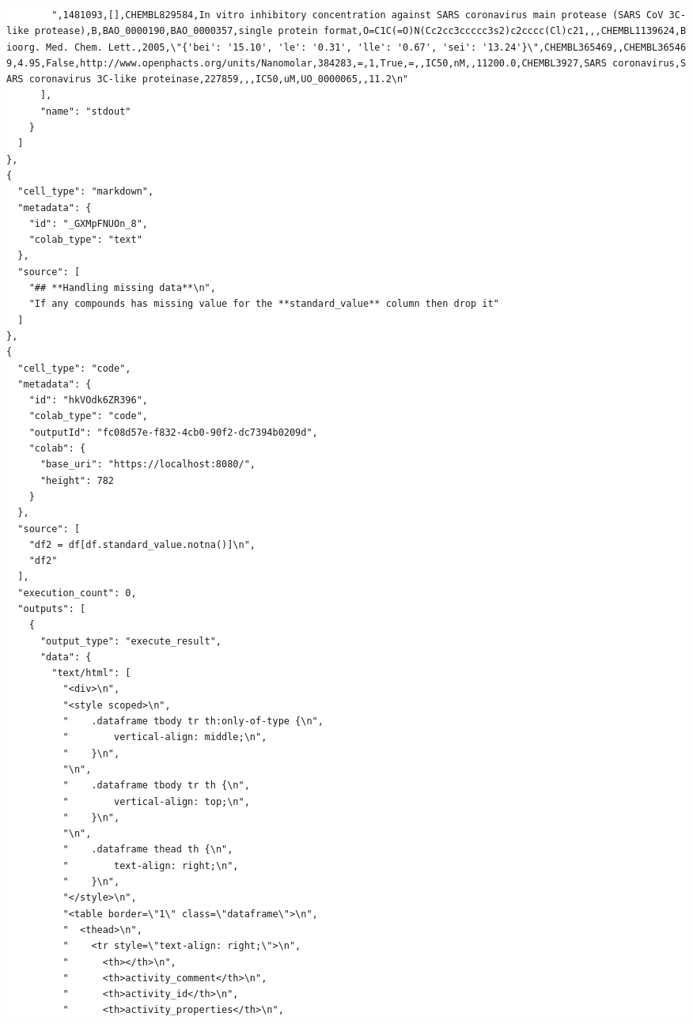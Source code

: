             ",1481093,[],CHEMBL829584,In vitro inhibitory concentration against SARS coronavirus main protease (SARS CoV 3C-like protease),B,BAO_0000190,BAO_0000357,single protein format,O=C1C(=O)N(Cc2cc3ccccc3s2)c2cccc(Cl)c21,,,CHEMBL1139624,Bioorg. Med. Chem. Lett.,2005,\"{'bei': '15.10', 'le': '0.31', 'lle': '0.67', 'sei': '13.24'}\",CHEMBL365469,,CHEMBL365469,4.95,False,http://www.openphacts.org/units/Nanomolar,384283,=,1,True,=,,IC50,nM,,11200.0,CHEMBL3927,SARS coronavirus,SARS coronavirus 3C-like proteinase,227859,,,IC50,uM,UO_0000065,,11.2\n"
          ],
          "name": "stdout"
        }
      ]
    },
    {
      "cell_type": "markdown",
      "metadata": {
        "id": "_GXMpFNUOn_8",
        "colab_type": "text"
      },
      "source": [
        "## **Handling missing data**\n",
        "If any compounds has missing value for the **standard_value** column then drop it"
      ]
    },
    {
      "cell_type": "code",
      "metadata": {
        "id": "hkVOdk6ZR396",
        "colab_type": "code",
        "outputId": "fc08d57e-f832-4cb0-90f2-dc7394b0209d",
        "colab": {
          "base_uri": "https://localhost:8080/",
          "height": 782
        }
      },
      "source": [
        "df2 = df[df.standard_value.notna()]\n",
        "df2"
      ],
      "execution_count": 0,
      "outputs": [
        {
          "output_type": "execute_result",
          "data": {
            "text/html": [
              "<div>\n",
              "<style scoped>\n",
              "    .dataframe tbody tr th:only-of-type {\n",
              "        vertical-align: middle;\n",
              "    }\n",
              "\n",
              "    .dataframe tbody tr th {\n",
              "        vertical-align: top;\n",
              "    }\n",
              "\n",
              "    .dataframe thead th {\n",
              "        text-align: right;\n",
              "    }\n",
              "</style>\n",
              "<table border=\"1\" class=\"dataframe\">\n",
              "  <thead>\n",
              "    <tr style=\"text-align: right;\">\n",
              "      <th></th>\n",
              "      <th>activity_comment</th>\n",
              "      <th>activity_id</th>\n",
              "      <th>activity_properties</th>\n",